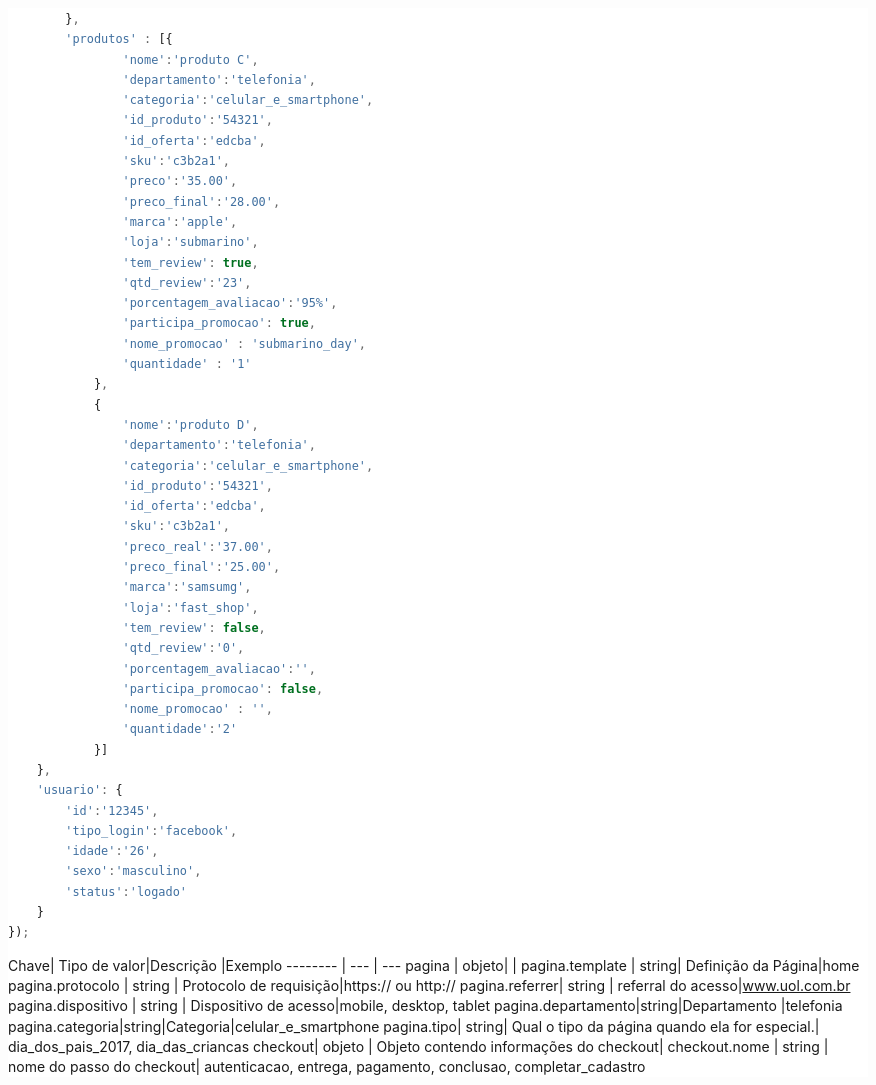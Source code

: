 ```js
		},
		'produtos' : [{
				'nome':'produto C',
				'departamento':'telefonia',
				'categoria':'celular_e_smartphone',	
				'id_produto':'54321',
				'id_oferta':'edcba',
				'sku':'c3b2a1',
				'preco':'35.00',
				'preco_final':'28.00',
				'marca':'apple',
				'loja':'submarino',
				'tem_review': true,
				'qtd_review':'23',
				'porcentagem_avaliacao':'95%',
				'participa_promocao': true,
				'nome_promocao' : 'submarino_day',
				'quantidade' : '1'
			},
			{
				'nome':'produto D',
				'departamento':'telefonia',
				'categoria':'celular_e_smartphone',
				'id_produto':'54321',
				'id_oferta':'edcba',
				'sku':'c3b2a1',
				'preco_real':'37.00',
				'preco_final':'25.00',
				'marca':'samsumg',
				'loja':'fast_shop',
				'tem_review': false,
				'qtd_review':'0',
				'porcentagem_avaliacao':'',
				'participa_promocao': false,
				'nome_promocao' : '',
				'quantidade':'2'
			}]
	},	
	'usuario': {
		'id':'12345',
		'tipo_login':'facebook',
		'idade':'26',
		'sexo':'masculino',
		'status':'logado'
	}
});

```

Chave| Tipo de valor|Descrição |Exemplo
-------- | --- | ---
pagina		| objeto| |
pagina.template	| string| Definição da Página|home
pagina.protocolo 	| string | Protocolo de requisição|https:// ou http://
pagina.referrer| string | referral do acesso|www.uol.com.br
pagina.dispositivo | string | Dispositivo de acesso|mobile, desktop, tablet
pagina.departamento|string|Departamento |telefonia
pagina.categoria|string|Categoria|celular_e_smartphone
pagina.tipo| string| Qual o tipo da página quando ela for especial.| dia_dos_pais_2017, dia_das_criancas
checkout| objeto | Objeto contendo informações do checkout|
checkout.nome | string | nome do passo do checkout| autenticacao, entrega, pagamento, conclusao, completar_cadastro